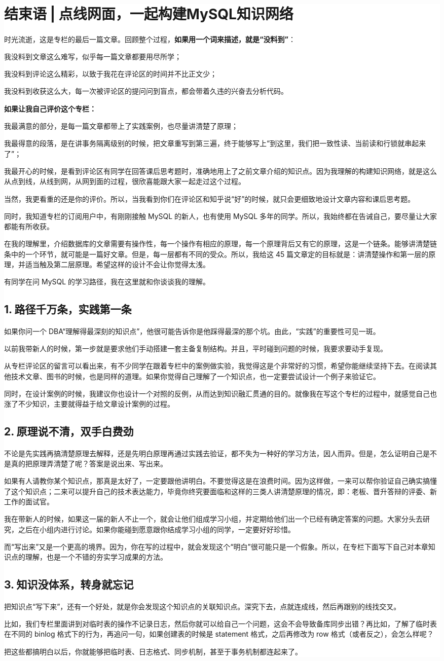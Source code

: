 # 结束语 | 点线网面，一起构建MySQL知识网络

时光流逝，这是专栏的最后一篇文章。回顾整个过程，**如果用一个词来描述，就是“没料到”**：

我没料到文章这么难写，似乎每一篇文章都要用尽所学；

我没料到评论这么精彩，以致于我花在评论区的时间并不比正文少；

我没料到收获这么大，每一次被评论区的提问问到盲点，都会带着久违的兴奋去分析代码。

**如果让我自己评价这个专栏：**

我最满意的部分，是每一篇文章都带上了实践案例，也尽量讲清楚了原理；

我最得意的段落，是在讲事务隔离级别的时候，把文章重写到第三遍，终于能够写上“到这里，我们把一致性读、当前读和行锁就串起来了”；

我最开心的时候，是看到评论区有同学在回答课后思考题时，准确地用上了之前文章介绍的知识点。因为我理解的构建知识网络，就是这么从点到线，从线到网，从网到面的过程，很欣喜能跟大家一起走过这个过程。

当然，我更看重的还是你的评价。所以，当我看到你们在评论区和知乎说“好”的时候，就只会更细致地设计文章内容和课后思考题。

同时，我知道专栏的订阅用户中，有刚刚接触 MySQL 的新人，也有使用 MySQL 多年的同学。所以，我始终都在告诫自己，要尽量让大家都能有所收获。

在我的理解里，介绍数据库的文章需要有操作性，每一个操作有相应的原理，每一个原理背后又有它的原理，这是一个链条。能够讲清楚链条中的一个环节，就可能是一篇好文章。但是，每一层都有不同的受众。所以，我给这 45 篇文章定的目标就是：讲清楚操作和第一层的原理，并适当触及第二层原理。希望这样的设计不会让你觉得太浅。

有同学在问 MySQL 的学习路径，我在这里就和你谈谈我的理解。

## 1. 路径千万条，实践第一条

如果你问一个 DBA“理解得最深刻的知识点”，他很可能告诉你是他踩得最深的那个坑。由此，“实践”的重要性可见一斑。

以前我带新人的时候，第一步就是要求他们手动搭建一套主备复制结构。并且，平时碰到问题的时候，我要求要动手复现。

从专栏评论区的留言可以看出来，有不少同学在跟着专栏中的案例做实验，我觉得这是个非常好的习惯，希望你能继续坚持下去。在阅读其他技术文章、图书的时候，也是同样的道理。如果你觉得自己理解了一个知识点，也一定要尝试设计一个例子来验证它。

同时，在设计案例的时候，我建议你也设计一个对照的反例，从而达到知识融汇贯通的目的。就像我在写这个专栏的过程中，就感觉自己也涨了不少知识，主要就得益于给文章设计案例的过程。

## 2. 原理说不清，双手白费劲

不论是先实践再搞清楚原理去解释，还是先明白原理再通过实践去验证，都不失为一种好的学习方法，因人而异。但是，怎么证明自己是不是真的把原理弄清楚了呢？答案是说出来、写出来。

如果有人请教你某个知识点，那真是太好了，一定要跟他讲明白。不要觉得这是在浪费时间。因为这样做，一来可以帮你验证自己确实搞懂了这个知识点；二来可以提升自己的技术表达能力，毕竟你终究要面临和这样的三类人讲清楚原理的情况，即：老板、晋升答辩的评委、新工作的面试官。

我在带新人的时候，如果这一届的新人不止一个，就会让他们组成学习小组，并定期给他们出一个已经有确定答案的问题。大家分头去研究，之后在小组内进行讨论。如果你能碰到愿意跟你结成学习小组的同学，一定要好好珍惜。

而“写出来”又是一个更高的境界。因为，你在写的过程中，就会发现这个“明白”很可能只是一个假象。所以，在专栏下面写下自己对本章知识点的理解，也是一个不错的夯实学习成果的方法。

## 3. 知识没体系，转身就忘记

把知识点“写下来”，还有一个好处，就是你会发现这个知识点的关联知识点。深究下去，点就连成线，然后再跟别的线找交叉。

比如，我们专栏里面讲到对临时表的操作不记录日志，然后你就可以给自己一个问题，这会不会导致备库同步出错？再比如，了解了临时表在不同的 binlog 格式下的行为，再追问一句，如果创建表的时候是 statement 格式，之后再修改为 row 格式（或者反之），会怎么样呢？

把这些都搞明白以后，你就能够把临时表、日志格式、同步机制，甚至于事务机制都连起来了。
